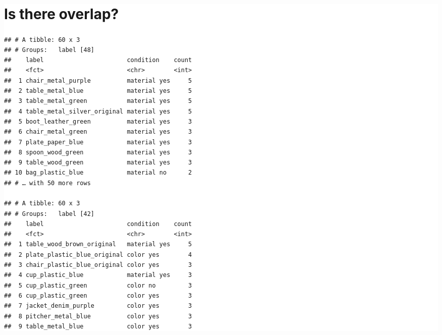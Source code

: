 # Is there overlap?

    ## # A tibble: 60 x 3
    ## # Groups:   label [48]
    ##    label                       condition    count
    ##    <fct>                       <chr>        <int>
    ##  1 chair_metal_purple          material yes     5
    ##  2 table_metal_blue            material yes     5
    ##  3 table_metal_green           material yes     5
    ##  4 table_metal_silver_original material yes     5
    ##  5 boot_leather_green          material yes     3
    ##  6 chair_metal_green           material yes     3
    ##  7 plate_paper_blue            material yes     3
    ##  8 spoon_wood_green            material yes     3
    ##  9 table_wood_green            material yes     3
    ## 10 bag_plastic_blue            material no      2
    ## # … with 50 more rows

    ## # A tibble: 60 x 3
    ## # Groups:   label [42]
    ##    label                       condition    count
    ##    <fct>                       <chr>        <int>
    ##  1 table_wood_brown_original   material yes     5
    ##  2 plate_plastic_blue_original color yes        4
    ##  3 chair_plastic_blue_original color yes        3
    ##  4 cup_plastic_blue            material yes     3
    ##  5 cup_plastic_green           color no         3
    ##  6 cup_plastic_green           color yes        3
    ##  7 jacket_denim_purple         color yes        3
    ##  8 pitcher_metal_blue          color yes        3
    ##  9 table_metal_blue            color yes        3
